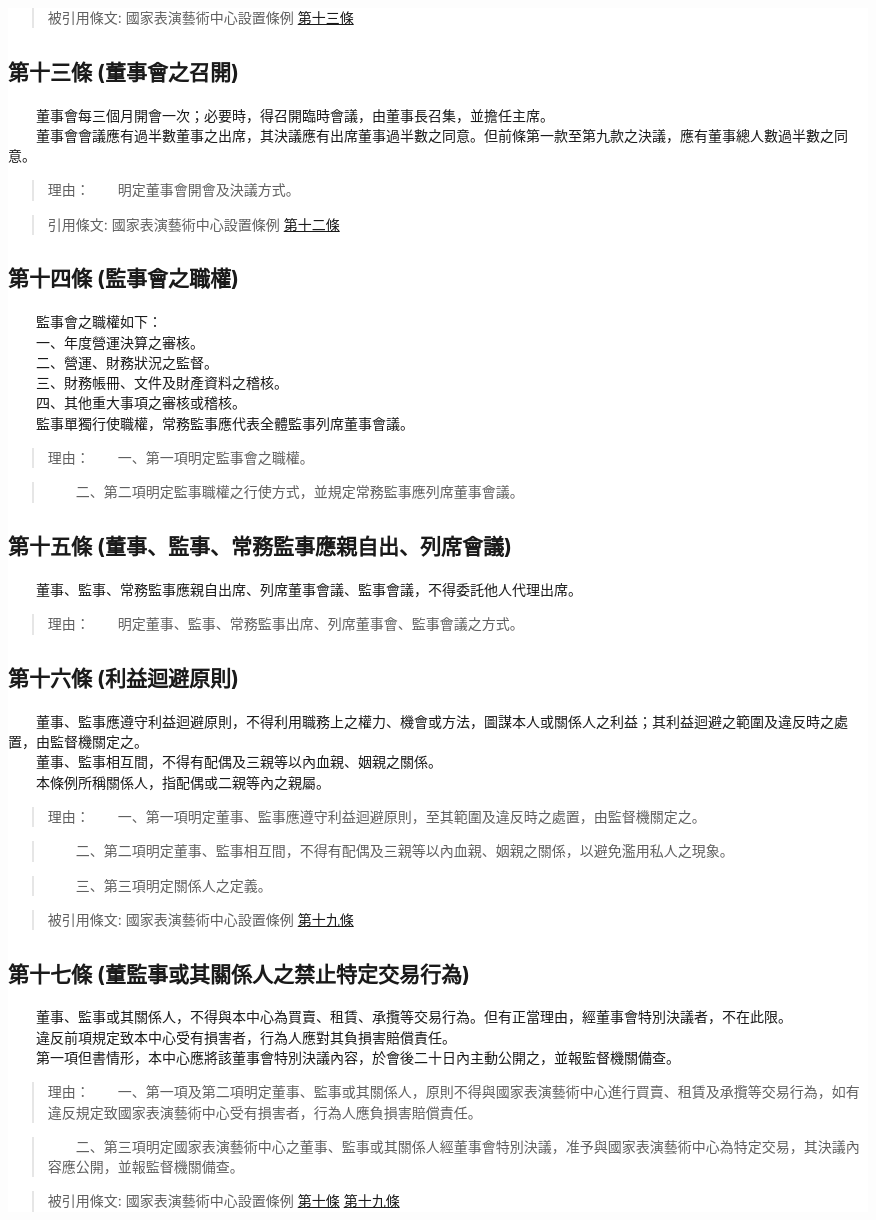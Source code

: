 > 被引用條文: 國家表演藝術中心設置條例 [第十三條](../../人事其他/組織編制/國家表演藝術中心設置條例.md#第十三條-董事會之召開)



第十三條 (董事會之召開)
-----------------------
　　董事會每三個月開會一次；必要時，得召開臨時會議，由董事長召集，並擔任主席。  
　　董事會會議應有過半數董事之出席，其決議應有出席董事過半數之同意。但前條第一款至第九款之決議，應有董事總人數過半數之同意。  
> 理由：　　明定董事會開會及決議方式。

> 引用條文: 國家表演藝術中心設置條例 [第十二條](../../人事其他/組織編制/國家表演藝術中心設置條例.md#第十二條-董事會之職權)



第十四條 (監事會之職權)
-----------------------
　　監事會之職權如下：  
　　一、年度營運決算之審核。  
　　二、營運、財務狀況之監督。  
　　三、財務帳冊、文件及財產資料之稽核。  
　　四、其他重大事項之審核或稽核。  
　　監事單獨行使職權，常務監事應代表全體監事列席董事會議。  
> 理由：　　一、第一項明定監事會之職權。

> 　　二、第二項明定監事職權之行使方式，並規定常務監事應列席董事會議。



第十五條 (董事、監事、常務監事應親自出、列席會議)
-------------------------------------------------
　　董事、監事、常務監事應親自出席、列席董事會議、監事會議，不得委託他人代理出席。  
> 理由：　　明定董事、監事、常務監事出席、列席董事會、監事會議之方式。



第十六條 (利益迴避原則)
-----------------------
　　董事、監事應遵守利益迴避原則，不得利用職務上之權力、機會或方法，圖謀本人或關係人之利益；其利益迴避之範圍及違反時之處置，由監督機關定之。  
　　董事、監事相互間，不得有配偶及三親等以內血親、姻親之關係。  
　　本條例所稱關係人，指配偶或二親等內之親屬。  
> 理由：　　一、第一項明定董事、監事應遵守利益迴避原則，至其範圍及違反時之處置，由監督機關定之。

> 　　二、第二項明定董事、監事相互間，不得有配偶及三親等以內血親、姻親之關係，以避免濫用私人之現象。

> 　　三、第三項明定關係人之定義。

> 被引用條文: 國家表演藝術中心設置條例 [第十九條](../../人事其他/組織編制/國家表演藝術中心設置條例.md#第十九條-藝術總監之設置及職權；並準用有關董事及董事長之規定)



第十七條 (董監事或其關係人之禁止特定交易行為)
---------------------------------------------
　　董事、監事或其關係人，不得與本中心為買賣、租賃、承攬等交易行為。但有正當理由，經董事會特別決議者，不在此限。  
　　違反前項規定致本中心受有損害者，行為人應對其負損害賠償責任。  
　　第一項但書情形，本中心應將該董事會特別決議內容，於會後二十日內主動公開之，並報監督機關備查。  
> 理由：　　一、第一項及第二項明定董事、監事或其關係人，原則不得與國家表演藝術中心進行買賣、租賃及承攬等交易行為，如有違反規定致國家表演藝術中心受有損害者，行為人應負損害賠償責任。

> 　　二、第三項明定國家表演藝術中心之董事、監事或其關係人經董事會特別決議，准予與國家表演藝術中心為特定交易，其決議內容應公開，並報監督機關備查。

> 被引用條文: 國家表演藝術中心設置條例 [第十條](../../人事其他/組織編制/國家表演藝術中心設置條例.md#第十條-董、監事之消極資格及解聘之事由) [第十九條](../../人事其他/組織編制/國家表演藝術中心設置條例.md#第十九條-藝術總監之設置及職權；並準用有關董事及董事長之規定)
